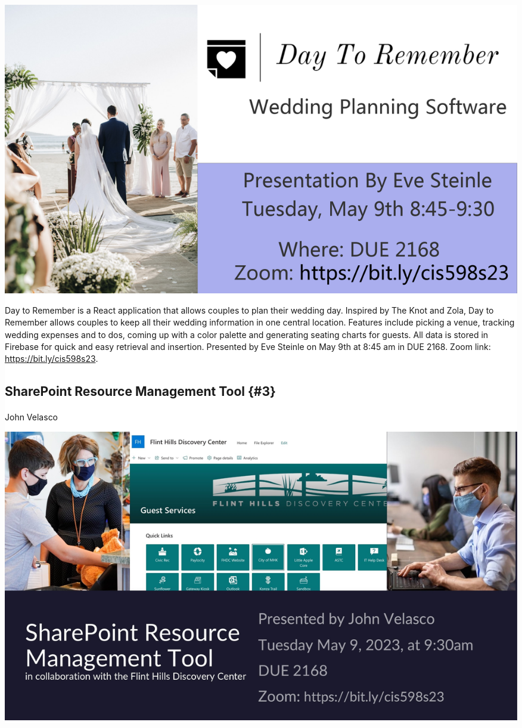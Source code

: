 ![Day to Remember](/images/spring2023/steinle.png)

Day to Remember is a React application that allows couples to plan their wedding day. Inspired by The Knot and Zola, Day to Remember allows couples to keep all their wedding information in one central location. Features include picking a venue, tracking wedding expenses and to dos, coming up with a color palette and generating seating charts for guests. All data is stored in Firebase for quick and easy retrieval and insertion. Presented by Eve Steinle on May 9th at 8:45 am in
DUE 2168. Zoom link: https://bit.ly/cis598s23.

## SharePoint Resource Management Tool {#3}

John Velasco

![SharePoint Resource Management Tool](/images/spring2023/velasco.jpg)
